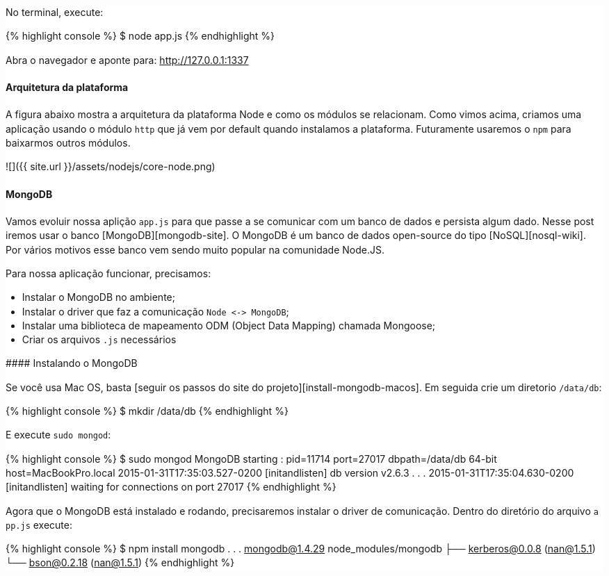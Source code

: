 No terminal, execute:

{% highlight console %}
$ node app.js
{% endhighlight %}

Abra o navegador e aponte para: http://127.0.0.1:1337

#### Arquitetura da plataforma

A figura abaixo mostra a arquitetura da plataforma Node e como os módulos se relacionam. Como vimos acima, criamos uma aplicação usando o módulo `http` que já vem por default quando instalamos a plataforma. Futuramente usaremos o `npm` para baixarmos outros módulos.

![]({{ site.url }}/assets/nodejs/core-node.png)

#### MongoDB <p/>

Vamos evoluir nossa aplição `app.js` para que passe a se comunicar com um banco de dados e persista algum dado. Nesse post iremos usar o banco [MongoDB][mongodb-site]. O MongoDB é um banco de dados open-source do tipo [NoSQL][nosql-wiki]. Por vários motivos esse banco vem sendo muito popular na comunidade Node.JS. 

Para nossa aplicação funcionar, precisamos:

* Instalar o MongoDB no ambiente;
* Instalar o driver que faz a comunicação `Node <-> MongoDB`;
* Instalar uma biblioteca de mapeamento ODM (Object Data Mapping) chamada Mongoose;
* Criar os arquivos `.js` necessários

<p/>
#### Instalando o MongoDB

Se você usa Mac OS, basta [seguir os passos do site do projeto][install-mongodb-macos]. Em seguida crie um diretorio `/data/db`:

{% highlight console %}
$ mkdir /data/db
{% endhighlight %}

E execute `sudo mongod`:

{% highlight console %}
$ sudo mongod
MongoDB starting : pid=11714 port=27017 dbpath=/data/db 64-bit host=MacBookPro.local
2015-01-31T17:35:03.527-0200 [initandlisten] db version v2.6.3
.
.
.
2015-01-31T17:35:04.630-0200 [initandlisten] waiting for connections on port 27017
{% endhighlight %}

Agora que o MongoDB está instalado e rodando, precisaremos instalar o driver de comunicação. Dentro do diretório do arquivo `app.js` execute:

{% highlight console %}
$ npm install mongodb
.
.
.
mongodb@1.4.29 node_modules/mongodb
├── kerberos@0.0.8 (nan@1.5.1)
└── bson@0.2.18 (nan@1.5.1)
{% endhighlight %}


[nodejs-mongodb]: https://github.com/acneto/nodejs-mongodb
[mongoose-schema]: http://mongoosejs.com/docs/guide.html
[mongoose-models]: http://mongoosejs.com/docs/models.html